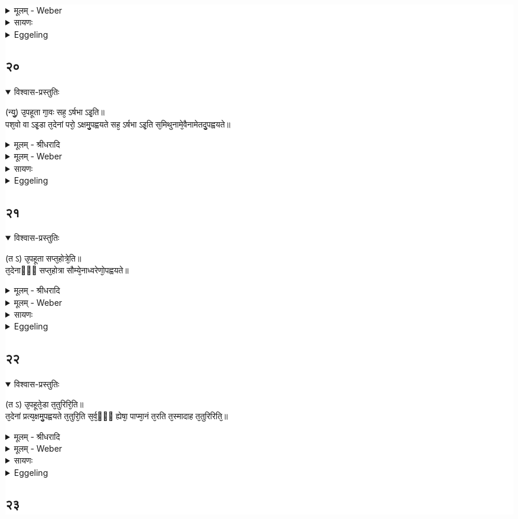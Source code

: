 <details><summary>मूलम् - Weber</summary></details>

<details><summary>सायणः</summary></details>

<details><summary>Eggeling</summary></details>


## २०


<details open><summary>विश्वास-प्रस्तुतिः</summary>

(न्यु᳘) उ᳘पहूता गा᳘वः सह᳘ ऽर्षभा ऽइ᳘ति॥  
पश᳘वो वा ऽइ᳘डा त᳘देनां परो᳘ ऽक्षमु᳘पह्वयते सह᳘ ऽर्षभा ऽइ᳘ति स᳘मिथुनामे᳘वैनामेतदु᳘पह्वयते॥
</details>

<details><summary>मूलम् - श्रीधरादि</summary></details>

<details><summary>मूलम् - Weber</summary></details>

<details><summary>सायणः</summary></details>

<details><summary>Eggeling</summary></details>


## २१


<details open><summary>विश्वास-प्रस्तुतिः</summary>

(त ऽ) उ᳘पहूता सप्त᳘होत्रे᳘ति॥  
त᳘देनाᳫँ᳭ सप्त᳘होत्रा सौम्ये᳘नाध्वरेणो᳘पह्वयते॥
</details>

<details><summary>मूलम् - श्रीधरादि</summary></details>

<details><summary>मूलम् - Weber</summary></details>

<details><summary>सायणः</summary></details>

<details><summary>Eggeling</summary></details>


## २२


<details open><summary>विश्वास-प्रस्तुतिः</summary>

(त ऽ) उ᳘पहूते᳘डा त᳘तुरिरि᳘ति॥  
त᳘देनां प्रत्य᳘क्षमु᳘पह्वयते त᳘तुरि᳘ति स᳘र्व᳘ᳫं᳘ ह्येषा᳘ पाप्मा᳘नं त᳘रति त᳘स्मादाह त᳘तुरिरिति᳘॥
</details>

<details><summary>मूलम् - श्रीधरादि</summary></details>

<details><summary>मूलम् - Weber</summary></details>

<details><summary>सायणः</summary></details>

<details><summary>Eggeling</summary></details>


## २३
